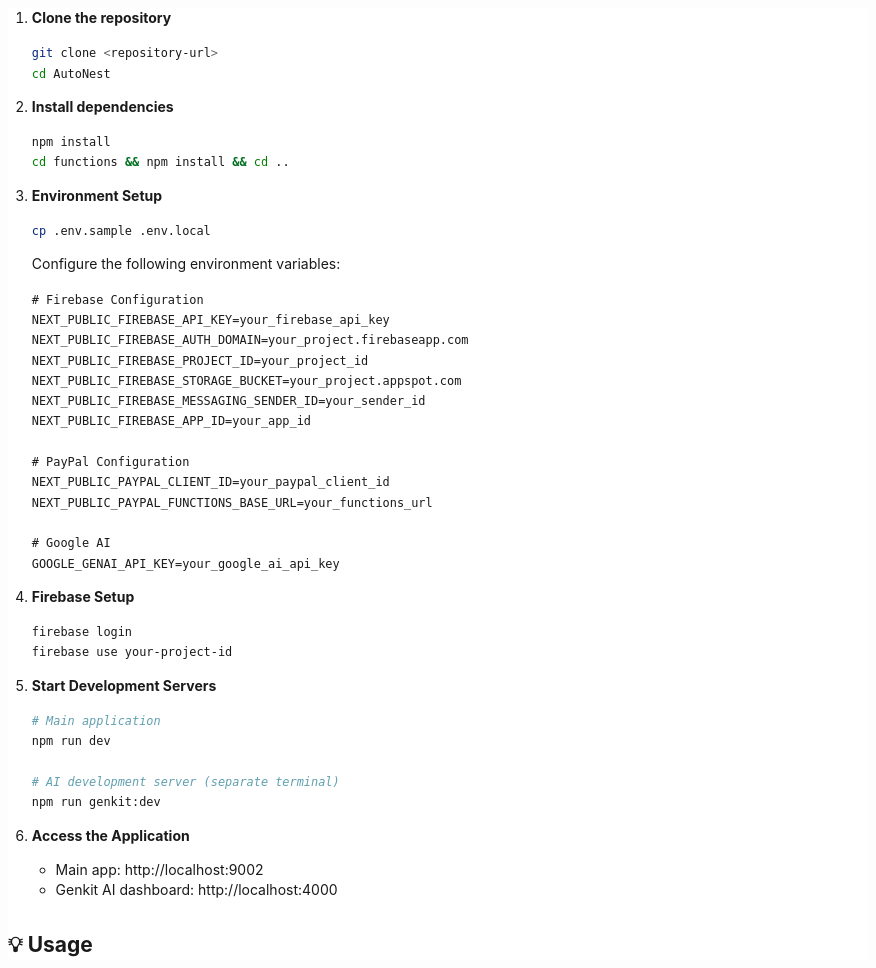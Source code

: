 1. **Clone the repository**
   ```bash
   git clone <repository-url>
   cd AutoNest
   ```

2. **Install dependencies**
   ```bash
   npm install
   cd functions && npm install && cd ..
   ```

3. **Environment Setup**
   ```bash
   cp .env.sample .env.local
   ```
   
   Configure the following environment variables:
   ```env
   # Firebase Configuration
   NEXT_PUBLIC_FIREBASE_API_KEY=your_firebase_api_key
   NEXT_PUBLIC_FIREBASE_AUTH_DOMAIN=your_project.firebaseapp.com
   NEXT_PUBLIC_FIREBASE_PROJECT_ID=your_project_id
   NEXT_PUBLIC_FIREBASE_STORAGE_BUCKET=your_project.appspot.com
   NEXT_PUBLIC_FIREBASE_MESSAGING_SENDER_ID=your_sender_id
   NEXT_PUBLIC_FIREBASE_APP_ID=your_app_id
   
   # PayPal Configuration
   NEXT_PUBLIC_PAYPAL_CLIENT_ID=your_paypal_client_id
   NEXT_PUBLIC_PAYPAL_FUNCTIONS_BASE_URL=your_functions_url
   
   # Google AI
   GOOGLE_GENAI_API_KEY=your_google_ai_api_key
   ```

4. **Firebase Setup**
   ```bash
   firebase login
   firebase use your-project-id
   ```

5. **Start Development Servers**
   ```bash
   # Main application
   npm run dev
   
   # AI development server (separate terminal)
   npm run genkit:dev
   ```

6. **Access the Application**
   - Main app: http://localhost:9002
   - Genkit AI dashboard: http://localhost:4000

## 💡 Usage
